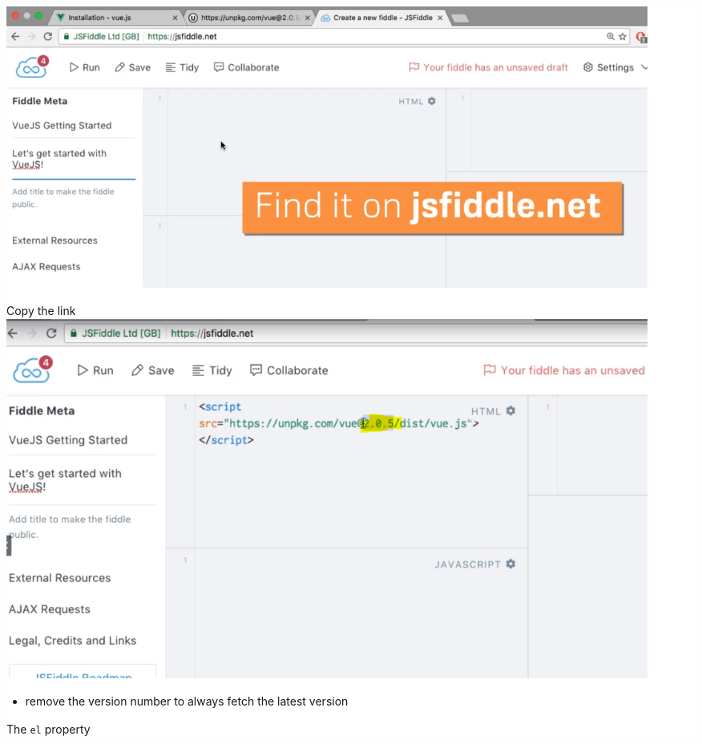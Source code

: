 <img src="./assets/01/6.png" alt="missing image" width="800"/>

Copy the link
<img src="./assets/01/7.png" alt="missing image" width="800"/>
- remove the version number to always fetch the latest version

The `el` property
